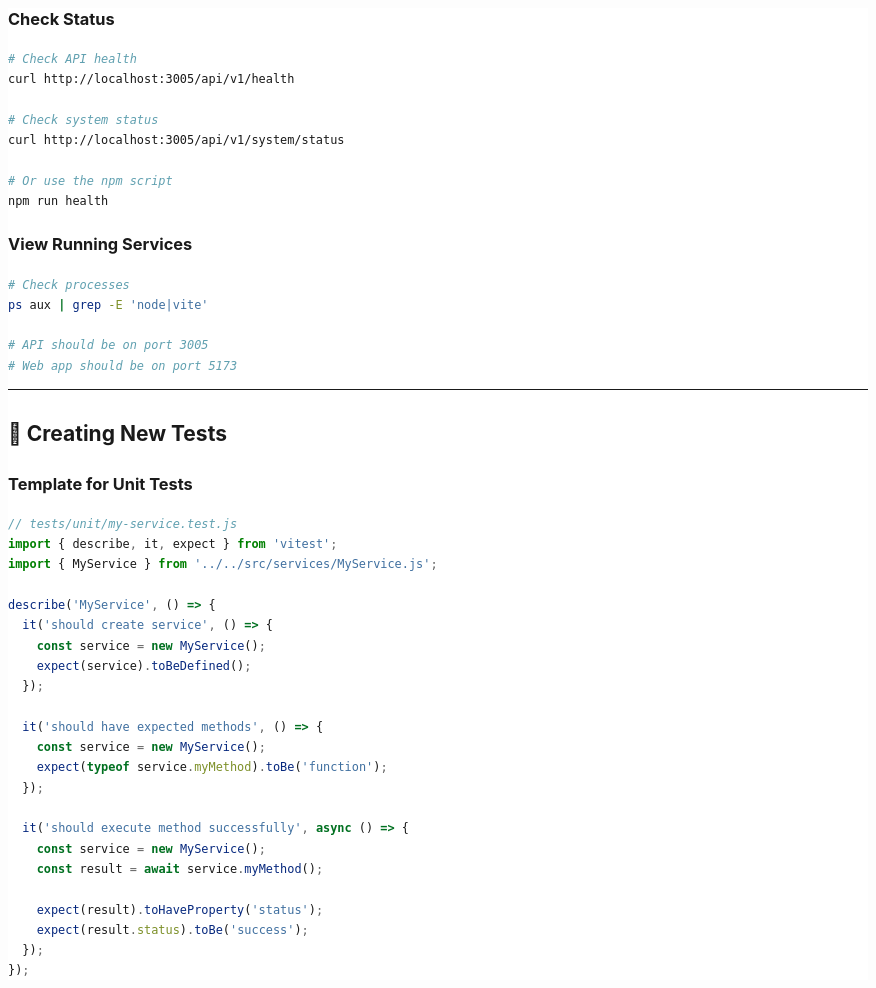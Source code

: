 ### Check Status
```bash
# Check API health
curl http://localhost:3005/api/v1/health

# Check system status
curl http://localhost:3005/api/v1/system/status

# Or use the npm script
npm run health
```

### View Running Services
```bash
# Check processes
ps aux | grep -E 'node|vite'

# API should be on port 3005
# Web app should be on port 5173
```

---

## 📝 Creating New Tests

### Template for Unit Tests

```javascript
// tests/unit/my-service.test.js
import { describe, it, expect } from 'vitest';
import { MyService } from '../../src/services/MyService.js';

describe('MyService', () => {
  it('should create service', () => {
    const service = new MyService();
    expect(service).toBeDefined();
  });

  it('should have expected methods', () => {
    const service = new MyService();
    expect(typeof service.myMethod).toBe('function');
  });

  it('should execute method successfully', async () => {
    const service = new MyService();
    const result = await service.myMethod();
    
    expect(result).toHaveProperty('status');
    expect(result.status).toBe('success');
  });
});
```
